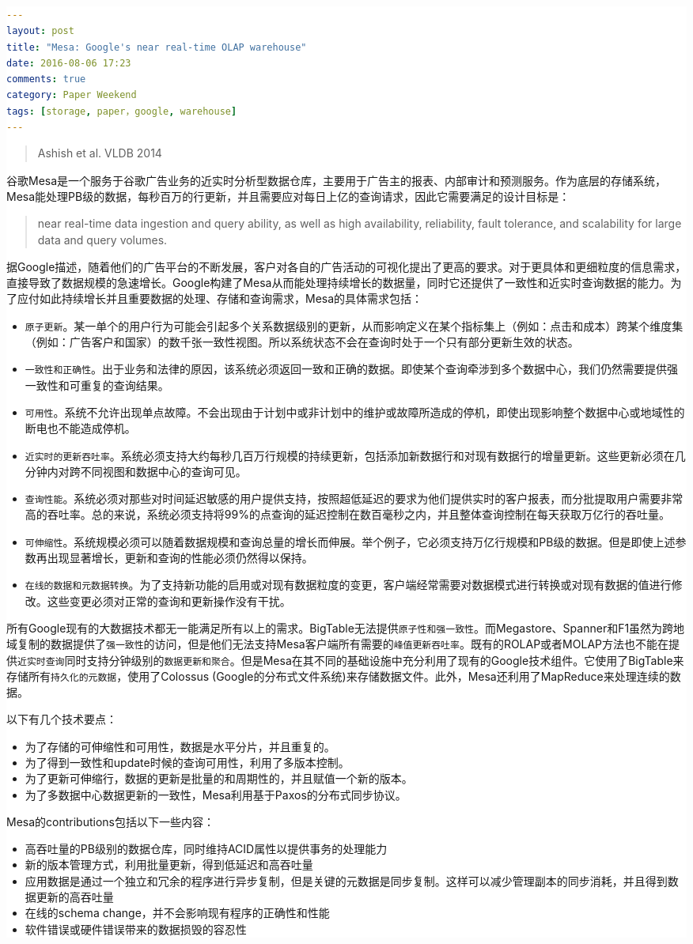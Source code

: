 ```yaml
---
layout: post
title: "Mesa: Google's near real-time OLAP warehouse"
date: 2016-08-06 17:23
comments: true
category: Paper Weekend
tags: [storage, paper，google, warehouse]
---
```


> Ashish et al. VLDB 2014

谷歌Mesa是一个服务于谷歌广告业务的近实时分析型数据仓库，主要用于广告主的报表、内部审计和预测服务。作为底层的存储系统，Mesa能处理PB级的数据，每秒百万的行更新，并且需要应对每日上亿的查询请求，因此它需要满足的设计目标是：

> near real-time data ingestion and query ability, as well as high availability, reliability, fault tolerance, and scalability for large data and query volumes.



据Google描述，随着他们的广告平台的不断发展，客户对各自的广告活动的可视化提出了更高的要求。对于更具体和更细粒度的信息需求，直接导致了数据规模的急速增长。Google构建了Mesa从而能处理持续增长的数据量，同时它还提供了一致性和近实时查询数据的能力。为了应付如此持续增长并且重要数据的处理、存储和查询需求，Mesa的具体需求包括：

* `原子更新`。某一单个的用户行为可能会引起多个关系数据级别的更新，从而影响定义在某个指标集上（例如：点击和成本）跨某个维度集（例如：广告客户和国家）的数千张一致性视图。所以系统状态不会在查询时处于一个只有部分更新生效的状态。

* `一致性和正确性`。出于业务和法律的原因，该系统必须返回一致和正确的数据。即使某个查询牵涉到多个数据中心，我们仍然需要提供强一致性和可重复的查询结果。

* `可用性`。系统不允许出现单点故障。不会出现由于计划中或非计划中的维护或故障所造成的停机，即使出现影响整个数据中心或地域性的断电也不能造成停机。

* `近实时的更新吞吐率`。系统必须支持大约每秒几百万行规模的持续更新，包括添加新数据行和对现有数据行的增量更新。这些更新必须在几分钟内对跨不同视图和数据中心的查询可见。

* `查询性能`。系统必须对那些对时间延迟敏感的用户提供支持，按照超低延迟的要求为他们提供实时的客户报表，而分批提取用户需要非常高的吞吐率。总的来说，系统必须支持将99%的点查询的延迟控制在数百毫秒之内，并且整体查询控制在每天获取万亿行的吞吐量。

* `可伸缩性`。系统规模必须可以随着数据规模和查询总量的增长而伸展。举个例子，它必须支持万亿行规模和PB级的数据。但是即使上述参数再出现显著增长，更新和查询的性能必须仍然得以保持。

* `在线的数据和元数据转换`。为了支持新功能的启用或对现有数据粒度的变更，客户端经常需要对数据模式进行转换或对现有数据的值进行修改。这些变更必须对正常的查询和更新操作没有干扰。

所有Google现有的大数据技术都无一能满足所有以上的需求。BigTable无法提供`原子性和强一致性`。而Megastore、Spanner和F1虽然为跨地域复制的数据提供了`强一致性`的访问，但是他们无法支持Mesa客户端所有需要的`峰值更新吞吐率`。既有的ROLAP或者MOLAP方法也不能在提供`近实时查询`同时支持分钟级别的`数据更新和聚合`。但是Mesa在其不同的基础设施中充分利用了现有的Google技术组件。它使用了BigTable来存储所有`持久化的元数据`，使用了Colossus (Google的分布式文件系统)来存储数据文件。此外，Mesa还利用了MapReduce来处理连续的数据。

以下有几个技术要点：

* 为了存储的可伸缩性和可用性，数据是水平分片，并且重复的。
* 为了得到一致性和update时候的查询可用性，利用了多版本控制。
* 为了更新可伸缩行，数据的更新是批量的和周期性的，并且赋值一个新的版本。
* 为了多数据中心数据更新的一致性，Mesa利用基于Paxos的分布式同步协议。

Mesa的contributions包括以下一些内容：

* 高吞吐量的PB级别的数据仓库，同时维持ACID属性以提供事务的处理能力
* 新的版本管理方式，利用批量更新，得到低延迟和高吞吐量
* 应用数据是通过一个独立和冗余的程序进行异步复制，但是关键的元数据是同步复制。这样可以减少管理副本的同步消耗，并且得到数据更新的高吞吐量
* 在线的schema change，并不会影响现有程序的正确性和性能
* 软件错误或硬件错误带来的数据损毁的容忍性
